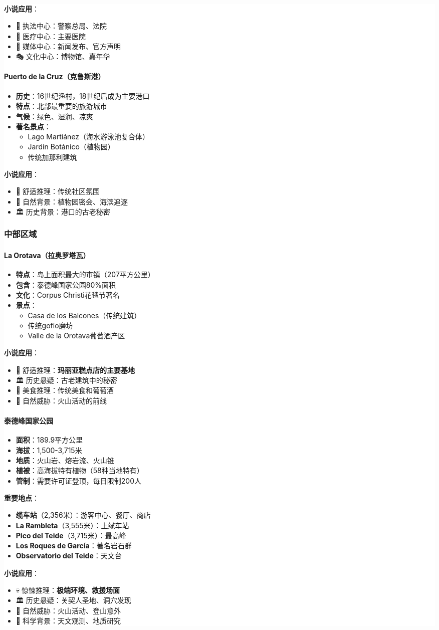 **小说应用**：
- 🚨 执法中心：警察总局、法院
- 🏥 医疗中心：主要医院
- 📰 媒体中心：新闻发布、官方声明
- 🎭 文化中心：博物馆、嘉年华

#### **Puerto de la Cruz**（克鲁斯港）
- **历史**：16世纪渔村，18世纪后成为主要港口
- **特点**：北部最重要的旅游城市
- **气候**：绿色、湿润、凉爽
- **著名景点**：
  - Lago Martiánez（海水游泳池复合体）
  - Jardín Botánico（植物园）
  - 传统加那利建筑

**小说应用**：
- 🍪 舒适推理：传统社区氛围
- 🌿 自然背景：植物园密会、海滨追逐
- 🏛️ 历史背景：港口的古老秘密

### **中部区域**

#### **La Orotava**（拉奥罗塔瓦）
- **特点**：岛上面积最大的市镇（207平方公里）
- **包含**：泰德峰国家公园80%面积
- **文化**：Corpus Christi花毯节著名
- **景点**：
  - Casa de los Balcones（传统建筑）
  - 传统gofio磨坊
  - Valle de la Orotava葡萄酒产区

**小说应用**：
- 🍪 舒适推理：**玛丽亚糕点店的主要基地**
- 🏛️ 历史悬疑：古老建筑中的秘密
- 🍷 美食推理：传统美食和葡萄酒
- 🌋 自然威胁：火山活动的前线

#### **泰德峰国家公园**
- **面积**：189.9平方公里
- **海拔**：1,500-3,715米
- **地质**：火山岩、熔岩流、火山锥
- **植被**：高海拔特有植物（58种当地特有）
- **管制**：需要许可证登顶，每日限制200人

**重要地点**：
- **缆车站**（2,356米）：游客中心、餐厅、商店
- **La Rambleta**（3,555米）：上缆车站
- **Pico del Teide**（3,715米）：最高峰
- **Los Roques de García**：著名岩石群
- **Observatorio del Teide**：天文台

**小说应用**：
- 💀 惊悚推理：**极端环境、救援场面**
- 🏛️ 历史悬疑：关契人圣地、洞穴发现
- 🌋 自然威胁：火山活动、登山意外
- 🔬 科学背景：天文观测、地质研究
